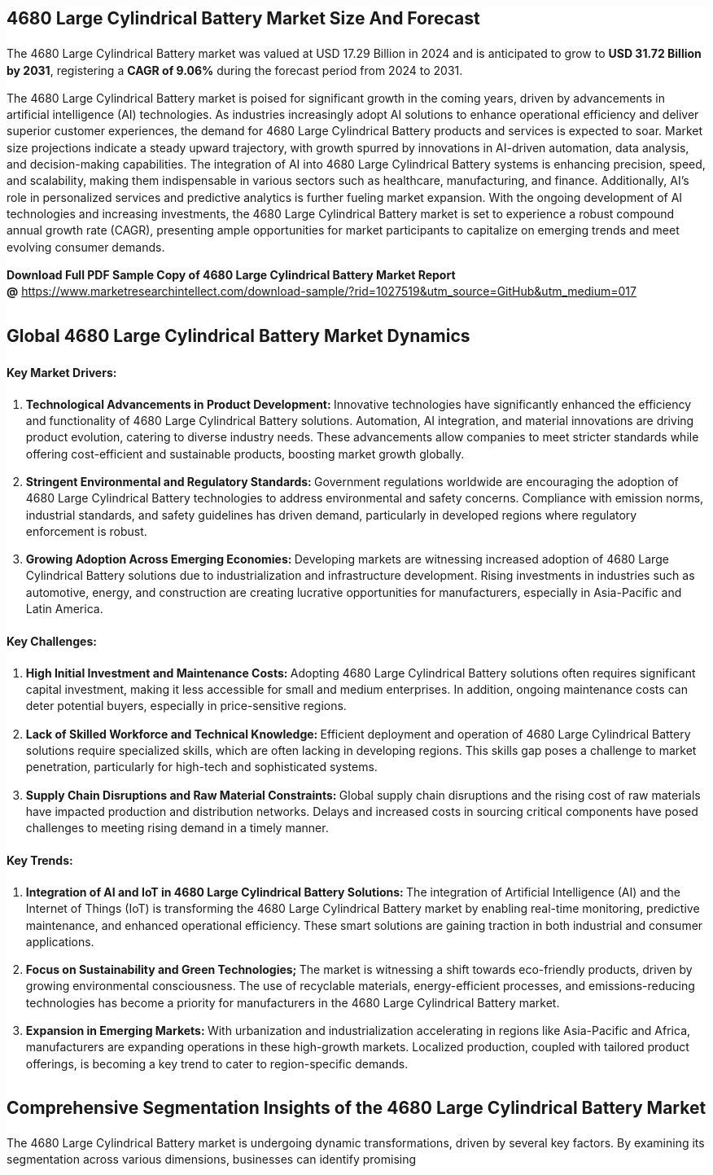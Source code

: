 <h2>4680 Large Cylindrical Battery Market Size And Forecast</h2><p>The 4680 Large Cylindrical Battery market was valued at USD 17.29 Billion in 2024 and is anticipated to grow to <strong>USD 31.72 Billion by 2031</strong>, registering a <strong>CAGR of 9.06%</strong> during the forecast period from 2024 to 2031.</p><p>The 4680 Large Cylindrical Battery market is poised for significant growth in the coming years, driven by advancements in artificial intelligence (AI) technologies. As industries increasingly adopt AI solutions to enhance operational efficiency and deliver superior customer experiences, the demand for 4680 Large Cylindrical Battery products and services is expected to soar. Market size projections indicate a steady upward trajectory, with growth spurred by innovations in AI-driven automation, data analysis, and decision-making capabilities. The integration of AI into 4680 Large Cylindrical Battery systems is enhancing precision, speed, and scalability, making them indispensable in various sectors such as healthcare, manufacturing, and finance. Additionally, AI’s role in personalized services and predictive analytics is further fueling market expansion. With the ongoing development of AI technologies and increasing investments, the 4680 Large Cylindrical Battery market is set to experience a robust compound annual growth rate (CAGR), presenting ample opportunities for market participants to capitalize on emerging trends and meet evolving consumer demands.</p><p><strong>Download Full PDF Sample Copy of 4680 Large Cylindrical Battery Market Report @</strong>&nbsp;<a href="https://www.marketresearchintellect.com/download-sample/?rid=1027519&amp;utm_source=GitHub&amp;utm_medium=017">https://www.marketresearchintellect.com/download-sample/?rid=1027519&amp;utm_source=GitHub&amp;utm_medium=017</a></p><h2>Global 4680 Large Cylindrical Battery Market Dynamics</h2><h4><strong>Key Market Drivers:</strong></h4><ol><li><p><strong>Technological Advancements in Product Development:&nbsp;</strong>Innovative technologies have significantly enhanced the efficiency and functionality of 4680 Large Cylindrical Battery solutions. Automation, AI integration, and material innovations are driving product evolution, catering to diverse industry needs. These advancements allow companies to meet stricter standards while offering cost-efficient and sustainable products, boosting market growth globally.</p></li><li><p><strong>Stringent Environmental and Regulatory Standards:&nbsp;</strong>Government regulations worldwide are encouraging the adoption of 4680 Large Cylindrical Battery technologies to address environmental and safety concerns. Compliance with emission norms, industrial standards, and safety guidelines has driven demand, particularly in developed regions where regulatory enforcement is robust.</p></li><li><p><strong>Growing Adoption Across Emerging Economies:&nbsp;</strong>Developing markets are witnessing increased adoption of 4680 Large Cylindrical Battery solutions due to industrialization and infrastructure development. Rising investments in industries such as automotive, energy, and construction are creating lucrative opportunities for manufacturers, especially in Asia-Pacific and Latin America.</p></li></ol><h4><strong>Key Challenges:</strong></h4><ol><li><p><strong>High Initial Investment and Maintenance Costs:&nbsp;</strong>Adopting 4680 Large Cylindrical Battery solutions often requires significant capital investment, making it less accessible for small and medium enterprises. In addition, ongoing maintenance costs can deter potential buyers, especially in price-sensitive regions.</p></li><li><p><strong>Lack of Skilled Workforce and Technical Knowledge:&nbsp;</strong>Efficient deployment and operation of 4680 Large Cylindrical Battery solutions require specialized skills, which are often lacking in developing regions. This skills gap poses a challenge to market penetration, particularly for high-tech and sophisticated systems.</p></li><li><p><strong>Supply Chain Disruptions and Raw Material Constraints:&nbsp;</strong>Global supply chain disruptions and the rising cost of raw materials have impacted production and distribution networks. Delays and increased costs in sourcing critical components have posed challenges to meeting rising demand in a timely manner.</p></li></ol><h4><strong>Key Trends:</strong></h4><ol><li><p><strong>Integration of AI and IoT in 4680 Large Cylindrical Battery Solutions:&nbsp;</strong>The integration of Artificial Intelligence (AI) and the Internet of Things (IoT) is transforming the 4680 Large Cylindrical Battery market by enabling real-time monitoring, predictive maintenance, and enhanced operational efficiency. These smart solutions are gaining traction in both industrial and consumer applications.</p></li><li><p><strong>Focus on Sustainability and Green Technologies;&nbsp;</strong>The market is witnessing a shift towards eco-friendly products, driven by growing environmental consciousness. The use of recyclable materials, energy-efficient processes, and emissions-reducing technologies has become a priority for manufacturers in the 4680 Large Cylindrical Battery market.</p></li><li><p><strong>Expansion in Emerging Markets:&nbsp;</strong>With urbanization and industrialization accelerating in regions like Asia-Pacific and Africa, manufacturers are expanding operations in these high-growth markets. Localized production, coupled with tailored product offerings, is becoming a key trend to cater to region-specific demands.</p></li></ol><div class="article-main__content" data-test-id="publishing-text-block"><h2>Comprehensive Segmentation Insights of the 4680 Large Cylindrical Battery Market</h2><p>The 4680 Large Cylindrical Battery market is undergoing dynamic transformations, driven by several key factors. By examining its segmentation across various dimensions, businesses can identify promising